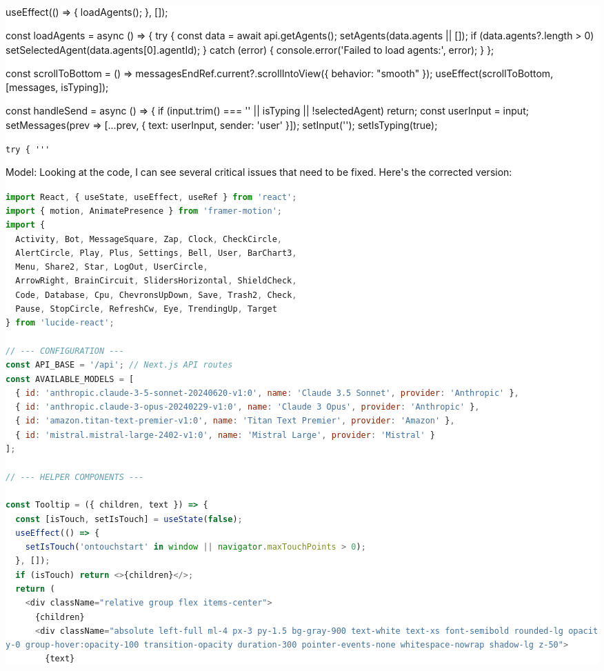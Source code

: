   useEffect(() => {
    loadAgents();
  }, []);

  const loadAgents = async () => {
    try {
      const data = await api.getAgents();
      setAgents(data.agents || []);
      if (data.agents?.length > 0) setSelectedAgent(data.agents[0].agentId);
    } catch (error) {
      console.error('Failed to load agents:', error);
    }
  };
  
  const scrollToBottom = () => messagesEndRef.current?.scrollIntoView({ behavior: "smooth" });
  useEffect(scrollToBottom, [messages, isTyping]);
  
  const handleSend = async () => {
    if (input.trim() === '' || isTyping || !selectedAgent) return;
    const userInput = input;
    setMessages(prev => [...prev, { text: userInput, sender: 'user' }]);
    setInput('');
    setIsTyping(true);
    
    try { '''
Model: Looking at the code, I can see several critical issues that need to be fixed. Here's the corrected version:

```javascript
import React, { useState, useEffect, useRef } from 'react';
import { motion, AnimatePresence } from 'framer-motion';
import { 
  Activity, Bot, MessageSquare, Zap, Clock, CheckCircle, 
  AlertCircle, Play, Plus, Settings, Bell, User, BarChart3, 
  Menu, Share2, Star, LogOut, UserCircle,
  ArrowRight, BrainCircuit, SlidersHorizontal, ShieldCheck,
  Code, Database, Cpu, ChevronsUpDown, Save, Trash2, Check,
  Pause, StopCircle, RefreshCw, Eye, TrendingUp, Target
} from 'lucide-react';

// --- CONFIGURATION ---
const API_BASE = '/api'; // Next.js API routes
const AVAILABLE_MODELS = [
  { id: 'anthropic.claude-3-5-sonnet-20240620-v1:0', name: 'Claude 3.5 Sonnet', provider: 'Anthropic' },
  { id: 'anthropic.claude-3-opus-20240229-v1:0', name: 'Claude 3 Opus', provider: 'Anthropic' },
  { id: 'amazon.titan-text-premier-v1:0', name: 'Titan Text Premier', provider: 'Amazon' },
  { id: 'mistral.mistral-large-2402-v1:0', name: 'Mistral Large', provider: 'Mistral' }
];

// --- HELPER COMPONENTS ---

const Tooltip = ({ children, text }) => {
  const [isTouch, setIsTouch] = useState(false);
  useEffect(() => {
    setIsTouch('ontouchstart' in window || navigator.maxTouchPoints > 0);
  }, []);
  if (isTouch) return <>{children}</>;
  return (
    <div className="relative group flex items-center">
      {children}
      <div className="absolute left-full ml-4 px-3 py-1.5 bg-gray-900 text-white text-xs font-semibold rounded-lg opacity-0 group-hover:opacity-100 transition-opacity duration-300 pointer-events-none whitespace-nowrap shadow-lg z-50">
        {text}
```